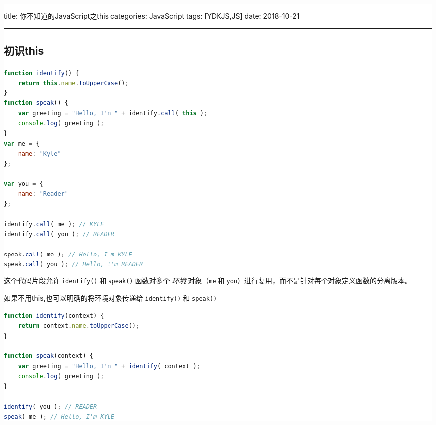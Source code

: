 





-----

title: 你不知道的JavaScript之this
categories: JavaScript
tags: [YDKJS,JS]
date: 2018-10-21

-----

##  初识this

```JavaScript
function identify() {
	return this.name.toUpperCase();
}
function speak() {
	var greeting = "Hello, I'm " + identify.call( this );
	console.log( greeting );
}
var me = {
	name: "Kyle"
};

var you = {
	name: "Reader"
};

identify.call( me ); // KYLE
identify.call( you ); // READER

speak.call( me ); // Hello, I'm KYLE
speak.call( you ); // Hello, I'm READER
```

这个代码片段允许 `identify()` 和 `speak()` 函数对多个 *环境* 对象（`me` 和 `you`）进行复用，而不是针对每个对象定义函数的分离版本。



如果不用this,也可以明确的将环境对象传递给 `identify()` 和 `speak()`

```JavaScript
function identify(context) {
	return context.name.toUpperCase();
}

function speak(context) {
	var greeting = "Hello, I'm " + identify( context );
	console.log( greeting );
}

identify( you ); // READER
speak( me ); // Hello, I'm KYLE
```
